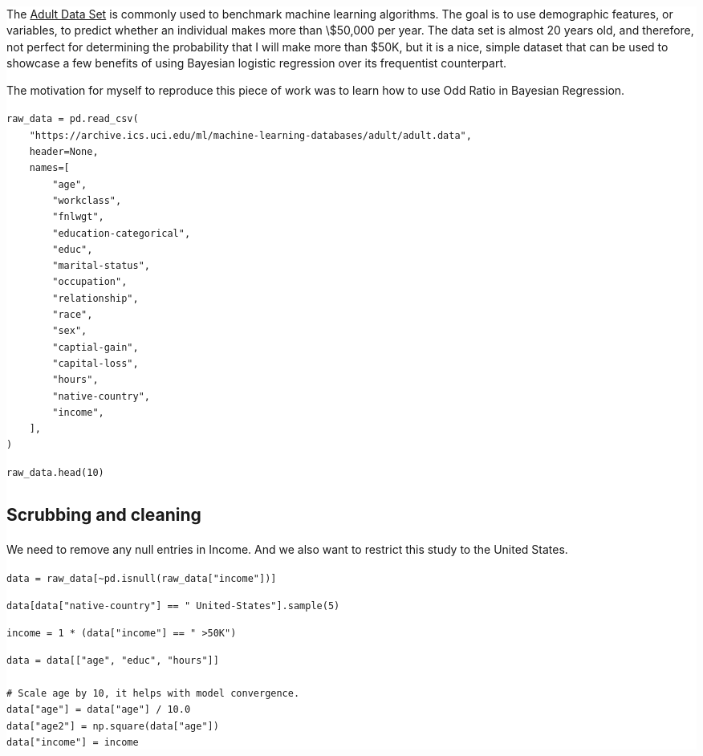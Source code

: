 The [Adult Data Set](http://archive.ics.uci.edu/ml/datasets/Adult) is commonly used to benchmark machine learning algorithms. The goal is to use demographic features, or variables, to predict whether an individual makes more than \\$50,000 per year. The data set is almost 20 years old, and therefore, not perfect for determining the probability that I will make more than \$50K, but it is a nice, simple dataset that can be used to showcase a few benefits of using Bayesian logistic regression over its frequentist counterpart.


The motivation for myself to reproduce this piece of work was to learn how to use Odd Ratio in Bayesian Regression.

```{code-cell} ipython3
raw_data = pd.read_csv(
    "https://archive.ics.uci.edu/ml/machine-learning-databases/adult/adult.data",
    header=None,
    names=[
        "age",
        "workclass",
        "fnlwgt",
        "education-categorical",
        "educ",
        "marital-status",
        "occupation",
        "relationship",
        "race",
        "sex",
        "captial-gain",
        "capital-loss",
        "hours",
        "native-country",
        "income",
    ],
)
```

```{code-cell} ipython3
raw_data.head(10)
```

## Scrubbing and cleaning
We need to remove any null entries in Income. 
And we also want to restrict this study to the United States.

```{code-cell} ipython3
data = raw_data[~pd.isnull(raw_data["income"])]
```

```{code-cell} ipython3
data[data["native-country"] == " United-States"].sample(5)
```

```{code-cell} ipython3
income = 1 * (data["income"] == " >50K")
```

```{code-cell} ipython3
data = data[["age", "educ", "hours"]]

# Scale age by 10, it helps with model convergence.
data["age"] = data["age"] / 10.0
data["age2"] = np.square(data["age"])
data["income"] = income
```
